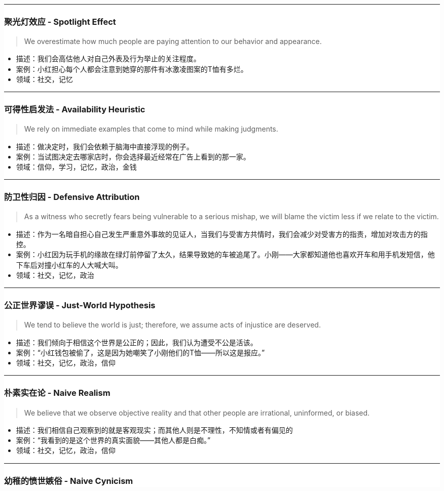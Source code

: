 
---
### 聚光灯效应 - Spotlight Effect

>We overestimate how much people are paying attention to our behavior and appearance.

- 描述：我们会高估他人对自己外表及行为举止的关注程度。
- 案例：小红担心每个人都会注意到她穿的那件有冰激凌图案的T恤有多烂。
- 领域：社交，记忆


---
### 可得性启发法 - Availability Heuristic

>We rely on immediate examples that come to mind while making judgments.

- 描述：做决定时，我们会依赖于脑海中直接浮现的例子。
- 案例：当试图决定去哪家店时，你会选择最近经常在广告上看到的那一家。
- 领域：信仰，学习，记忆，政治，金钱


---
### 防卫性归因 - Defensive Attribution

> As a witness who secretly fears being vulnerable to a serious mishap, we will blame the victim less if we relate to the victim.

- 描述：作为一名暗自担心自己发生严重意外事故的见证人，当我们与受害方共情时，我们会减少对受害方的指责，增加对攻击方的指控。
- 案例：小红因为玩手机的缘故在绿灯前停留了太久，结果导致她的车被追尾了。小刚——大家都知道他也喜欢开车和用手机发短信，他下车后对撞小红车的人大喊大叫。
- 领域：社交，记忆，政治


---
### 公正世界谬误 - Just-World Hypothesis

>We tend to believe the world is just; therefore, we assume acts of injustice are deserved.

- 描述：我们倾向于相信这个世界是公正的；因此，我们认为遭受不公是活该。
- 案例：“小红钱包被偷了，这是因为她嘲笑了小刚他们的T恤——所以这是报应。”
- 领域：社交，记忆，政治，信仰


---
### 朴素实在论 - Naive Realism

>We believe that we observe objective reality and that other people are irrational, uninformed, or biased.

- 描述：我们相信自己观察到的就是客观现实；而其他人则是不理性，不知情或者有偏见的
- 案例：“我看到的是这个世界的真实面貌——其他人都是白痴。”
- 领域：社交，记忆，政治，信仰


---
### 幼稚的愤世嫉俗 - Naive Cynicism
